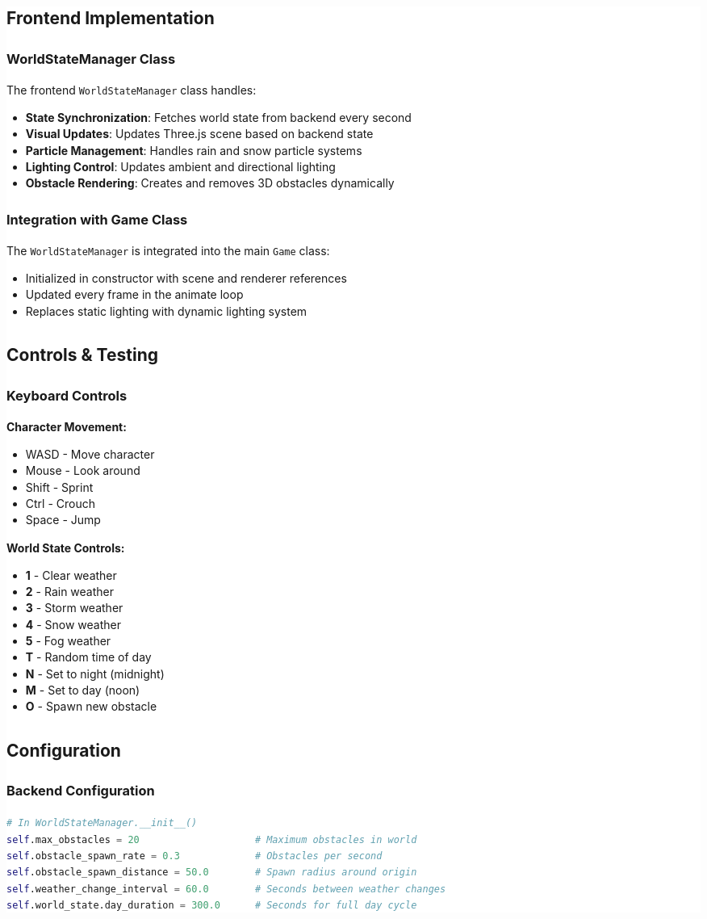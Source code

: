 ```python
```

## Frontend Implementation

### WorldStateManager Class

The frontend `WorldStateManager` class handles:
- **State Synchronization**: Fetches world state from backend every second
- **Visual Updates**: Updates Three.js scene based on backend state
- **Particle Management**: Handles rain and snow particle systems
- **Lighting Control**: Updates ambient and directional lighting
- **Obstacle Rendering**: Creates and removes 3D obstacles dynamically

### Integration with Game Class

The `WorldStateManager` is integrated into the main `Game` class:
- Initialized in constructor with scene and renderer references
- Updated every frame in the animate loop
- Replaces static lighting with dynamic lighting system

## Controls & Testing

### Keyboard Controls

**Character Movement:**
- WASD - Move character
- Mouse - Look around
- Shift - Sprint
- Ctrl - Crouch
- Space - Jump

**World State Controls:**
- **1** - Clear weather
- **2** - Rain weather
- **3** - Storm weather
- **4** - Snow weather
- **5** - Fog weather
- **T** - Random time of day
- **N** - Set to night (midnight)
- **M** - Set to day (noon)
- **O** - Spawn new obstacle

## Configuration

### Backend Configuration

```python
# In WorldStateManager.__init__()
self.max_obstacles = 20                    # Maximum obstacles in world
self.obstacle_spawn_rate = 0.3             # Obstacles per second
self.obstacle_spawn_distance = 50.0        # Spawn radius around origin
self.weather_change_interval = 60.0        # Seconds between weather changes
self.world_state.day_duration = 300.0      # Seconds for full day cycle
```
